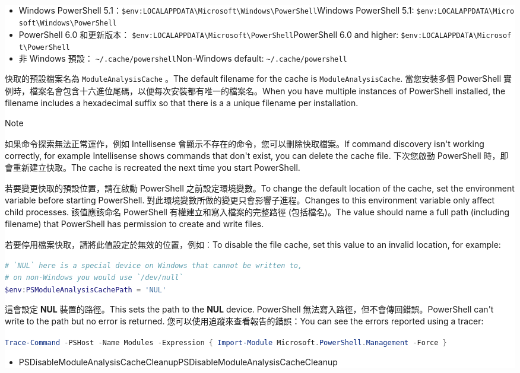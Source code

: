   - <span data-ttu-id="7317a-157">Windows PowerShell 5.1：`$env:LOCALAPPDATA\Microsoft\Windows\PowerShell`</span><span class="sxs-lookup"><span data-stu-id="7317a-157">Windows PowerShell 5.1: `$env:LOCALAPPDATA\Microsoft\Windows\PowerShell`</span></span>
  - <span data-ttu-id="7317a-158">PowerShell 6.0 和更新版本： `$env:LOCALAPPDATA\Microsoft\PowerShell`</span><span class="sxs-lookup"><span data-stu-id="7317a-158">PowerShell 6.0 and higher: `$env:LOCALAPPDATA\Microsoft\PowerShell`</span></span>
  - <span data-ttu-id="7317a-159">非 Windows 預設： `~/.cache/powershell`</span><span class="sxs-lookup"><span data-stu-id="7317a-159">Non-Windows default: `~/.cache/powershell`</span></span>

  <span data-ttu-id="7317a-160">快取的預設檔案名為 `ModuleAnalysisCache` 。</span><span class="sxs-lookup"><span data-stu-id="7317a-160">The default filename for the cache is `ModuleAnalysisCache`.</span></span> <span data-ttu-id="7317a-161">當您安裝多個 PowerShell 實例時，檔案名會包含十六進位尾碼，以便每次安裝都有唯一的檔案名。</span><span class="sxs-lookup"><span data-stu-id="7317a-161">When you have multiple instances of PowerShell installed, the filename includes a hexadecimal suffix so that there is a a unique filename per installation.</span></span>

  > [!NOTE]
  > <span data-ttu-id="7317a-162">如果命令探索無法正常運作，例如 Intellisense 會顯示不存在的命令，您可以刪除快取檔案。</span><span class="sxs-lookup"><span data-stu-id="7317a-162">If command discovery isn't working correctly, for example Intellisense shows commands that don't exist, you can delete the cache file.</span></span> <span data-ttu-id="7317a-163">下次您啟動 PowerShell 時，即會重新建立快取。</span><span class="sxs-lookup"><span data-stu-id="7317a-163">The cache is recreated the next time you start PowerShell.</span></span>

  <span data-ttu-id="7317a-164">若要變更快取的預設位置，請在啟動 PowerShell 之前設定環境變數。</span><span class="sxs-lookup"><span data-stu-id="7317a-164">To change the default location of the cache, set the environment variable before starting PowerShell.</span></span> <span data-ttu-id="7317a-165">對此環境變數所做的變更只會影響子進程。</span><span class="sxs-lookup"><span data-stu-id="7317a-165">Changes to this environment variable only affect child processes.</span></span> <span data-ttu-id="7317a-166">該值應該命名 PowerShell 有權建立和寫入檔案的完整路徑 (包括檔名)。</span><span class="sxs-lookup"><span data-stu-id="7317a-166">The value should name a full path (including filename) that PowerShell has permission to create and write files.</span></span>

  <span data-ttu-id="7317a-167">若要停用檔案快取，請將此值設定於無效的位置，例如︰</span><span class="sxs-lookup"><span data-stu-id="7317a-167">To disable the file cache, set this value to an invalid location, for example:</span></span>

  ```powershell
  # `NUL` here is a special device on Windows that cannot be written to,
  # on non-Windows you would use `/dev/null`
  $env:PSModuleAnalysisCachePath = 'NUL'
  ```

  <span data-ttu-id="7317a-168">這會設定 **NUL** 裝置的路徑。</span><span class="sxs-lookup"><span data-stu-id="7317a-168">This sets the path to the **NUL** device.</span></span> <span data-ttu-id="7317a-169">PowerShell 無法寫入路徑，但不會傳回錯誤。</span><span class="sxs-lookup"><span data-stu-id="7317a-169">PowerShell can't write to the path but no error is returned.</span></span> <span data-ttu-id="7317a-170">您可以使用追蹤來查看報告的錯誤：</span><span class="sxs-lookup"><span data-stu-id="7317a-170">You can see the errors reported using a tracer:</span></span>

  ```powershell
  Trace-Command -PSHost -Name Modules -Expression { Import-Module Microsoft.PowerShell.Management -Force }
  ```

- <span data-ttu-id="7317a-171">PSDisableModuleAnalysisCacheCleanup</span><span class="sxs-lookup"><span data-stu-id="7317a-171">PSDisableModuleAnalysisCacheCleanup</span></span>
